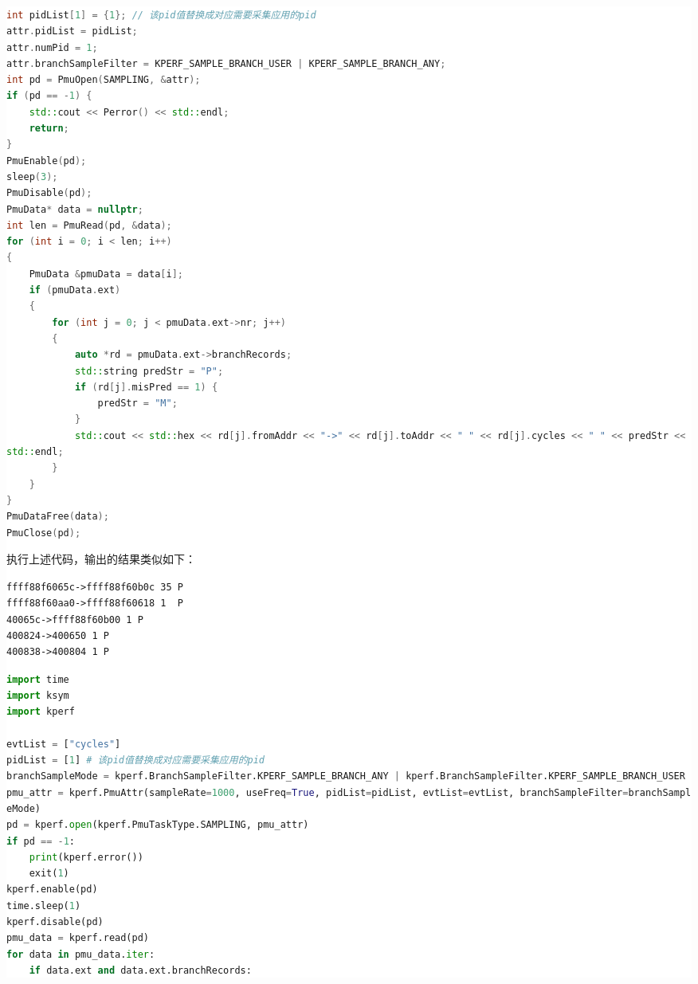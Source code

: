 ```c++
int pidList[1] = {1}; // 该pid值替换成对应需要采集应用的pid
attr.pidList = pidList;
attr.numPid = 1;
attr.branchSampleFilter = KPERF_SAMPLE_BRANCH_USER | KPERF_SAMPLE_BRANCH_ANY;
int pd = PmuOpen(SAMPLING, &attr);
if (pd == -1) {
    std::cout << Perror() << std::endl;
    return;
}
PmuEnable(pd);
sleep(3);
PmuDisable(pd);
PmuData* data = nullptr;
int len = PmuRead(pd, &data);
for (int i = 0; i < len; i++)
{
    PmuData &pmuData = data[i];
    if (pmuData.ext)
    {
        for (int j = 0; j < pmuData.ext->nr; j++)
        {
            auto *rd = pmuData.ext->branchRecords;
            std::string predStr = "P";
            if (rd[j].misPred == 1) {
                predStr = "M";
            }
            std::cout << std::hex << rd[j].fromAddr << "->" << rd[j].toAddr << " " << rd[j].cycles << " " << predStr << std::endl;
        }
    }
}
PmuDataFree(data);
PmuClose(pd);
```
执行上述代码，输出的结果类似如下：
```
ffff88f6065c->ffff88f60b0c 35 P
ffff88f60aa0->ffff88f60618 1  P
40065c->ffff88f60b00 1 P
400824->400650 1 P
400838->400804 1 P
```

```python
import time
import ksym
import kperf

evtList = ["cycles"]
pidList = [1] # 该pid值替换成对应需要采集应用的pid
branchSampleMode = kperf.BranchSampleFilter.KPERF_SAMPLE_BRANCH_ANY | kperf.BranchSampleFilter.KPERF_SAMPLE_BRANCH_USER
pmu_attr = kperf.PmuAttr(sampleRate=1000, useFreq=True, pidList=pidList, evtList=evtList, branchSampleFilter=branchSampleMode)
pd = kperf.open(kperf.PmuTaskType.SAMPLING, pmu_attr)
if pd == -1:
    print(kperf.error())
    exit(1)
kperf.enable(pd)
time.sleep(1)
kperf.disable(pd)
pmu_data = kperf.read(pd)
for data in pmu_data.iter:
    if data.ext and data.ext.branchRecords:
```
